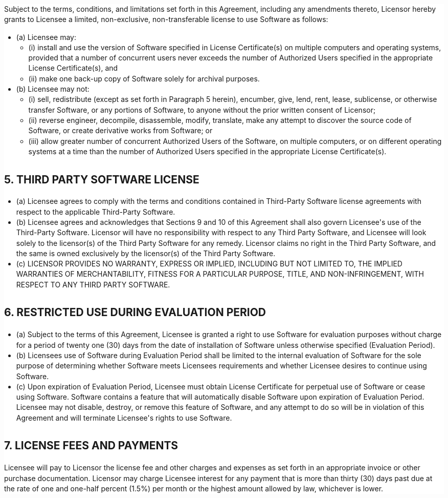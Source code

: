 Subject to the terms, conditions, and limitations set forth in this Agreement, including any amendments thereto, Licensor hereby grants to Licensee a limited, non-exclusive, non-transferable license to use Software as follows:

- (a) Licensee may:
  - (i) install and use the version of Software specified in License Certificate(s) on multiple computers and operating systems, provided that a number of concurrent users never exceeds the number of Authorized Users specified in the appropriate License Certificate(s), and
  - (ii) make one back-up copy of Software solely for archival purposes.
- (b) Licensee may not:
  - (i) sell, redistribute (except as set forth in Paragraph 5 herein), encumber, give, lend, rent, lease, sublicense, or otherwise transfer Software, or any portions of Software, to anyone without the prior written consent of Licensor;
  - (ii) reverse engineer, decompile, disassemble, modify, translate, make any attempt to discover the source code of Software, or create derivative works from Software; or
  - (iii) allow greater number of concurrent Authorized Users of the Software, on multiple computers, or on different operating systems at a time than the number of Authorized Users specified in the appropriate License Certificate(s).

## 5. THIRD PARTY SOFTWARE LICENSE

- (a) Licensee agrees to comply with the terms and conditions contained in Third-Party Software license agreements with respect to the applicable Third-Party Software.
- (b) Licensee agrees and acknowledges that Sections 9 and 10 of this Agreement shall also govern Licensee's use of the Third-Party Software. Licensor will have no responsibility with respect to any Third Party Software, and Licensee will look solely to the licensor(s) of the Third Party Software for any remedy. Licensor claims no right in the Third Party Software, and the same is owned exclusively by the licensor(s) of the Third Party Software.
- (c) LICENSOR PROVIDES NO WARRANTY, EXPRESS OR IMPLIED, INCLUDING BUT NOT LIMITED TO, THE IMPLIED WARRANTIES OF MERCHANTABILITY, FITNESS FOR A PARTICULAR PURPOSE, TITLE, AND NON-INFRINGEMENT, WITH RESPECT TO ANY THIRD PARTY SOFTWARE.

## 6. RESTRICTED USE DURING EVALUATION PERIOD

- (a) Subject to the terms of this Agreement, Licensee is granted a right to use Software for evaluation purposes without charge for a period of twenty one (30) days from the date of installation of Software unless otherwise specified (Evaluation Period).
- (b) Licensees use of Software during Evaluation Period shall be limited to the internal evaluation of Software for the sole purpose of determining whether Software meets Licensees requirements and whether Licensee desires to continue using Software.
- (c) Upon expiration of Evaluation Period, Licensee must obtain License Certificate for perpetual use of Software or cease using Software. Software contains a feature that will automatically disable Software upon expiration of Evaluation Period. Licensee may not disable, destroy, or remove this feature of Software, and any attempt to do so will be in violation of this Agreement and will terminate Licensee's rights to use Software.

## 7. LICENSE FEES AND PAYMENTS

Licensee will pay to Licensor the license fee and other charges and expenses as set forth in an appropriate invoice or other purchase documentation. Licensor may charge Licensee interest for any payment that is more than thirty (30) days past due at the rate of one and one-half percent (1.5%) per month or the highest amount allowed by law, whichever is lower.
